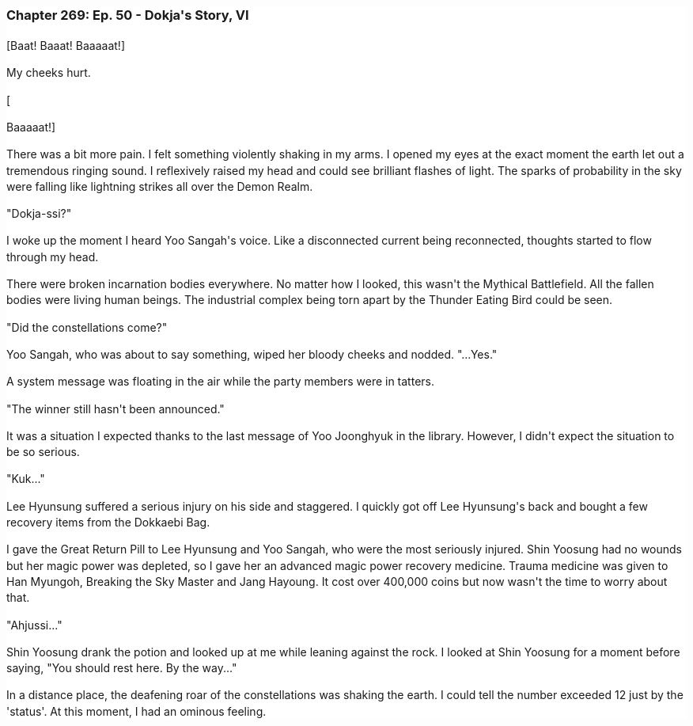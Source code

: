 ### Chapter 269: Ep. 50 - Dokja's Story, VI

\[Baat\! Baaat\! Baaaaat\!\]

My cheeks hurt.

\[

Baaaaat\!\]

There was a bit more pain. I felt something violently shaking in my arms. I
opened my eyes at the exact moment the earth let out a tremendous ringing
sound. I reflexively raised my head and could see brilliant flashes of light.
The sparks of probability in the sky were falling like lightning strikes all
over the Demon Realm.

"Dokja-ssi?"

I woke up the moment I heard Yoo Sangah's voice. Like a disconnected current
being reconnected, thoughts started to flow through my head.

There were broken incarnation bodies everywhere. No matter how I looked, this
wasn't the Mythical Battlefield. All the fallen bodies were living human
beings. The industrial complex being torn apart by the Thunder Eating Bird
could be seen.

"Did the constellations come?"

Yoo Sangah, who was about to say something, wiped her bloody cheeks and
nodded. "...Yes."

A system message was floating in the air while the party members were in
tatters.

"The winner still hasn't been announced."

It was a situation I expected thanks to the last message of Yoo Joonghyuk in
the library. However, I didn't expect the situation to be so serious.

"Kuk..."

Lee Hyunsung suffered a serious injury on his side and staggered. I quickly
got off Lee Hyunsung's back and bought a few recovery items from the Dokkaebi
Bag.

I gave the Great Return Pill to Lee Hyunsung and Yoo Sangah, who were the most
seriously injured. Shin Yoosung had no wounds but her magic power was
depleted, so I gave her an advanced magic power recovery medicine. Trauma
medicine was given to Han Myungoh, Breaking the Sky Master and Jang Hayoung.
It cost over 400,000 coins but now wasn't the time to worry about that.

"Ahjussi..."

Shin Yoosung drank the potion and looked up at me while leaning against the
rock. I looked at Shin Yoosung for a moment before saying, "You should rest
here. By the way..."

In a distance place, the deafening roar of the constellations was shaking the
earth. I could tell the number exceeded 12 just by the 'status'. At this
moment, I had an ominous feeling.
